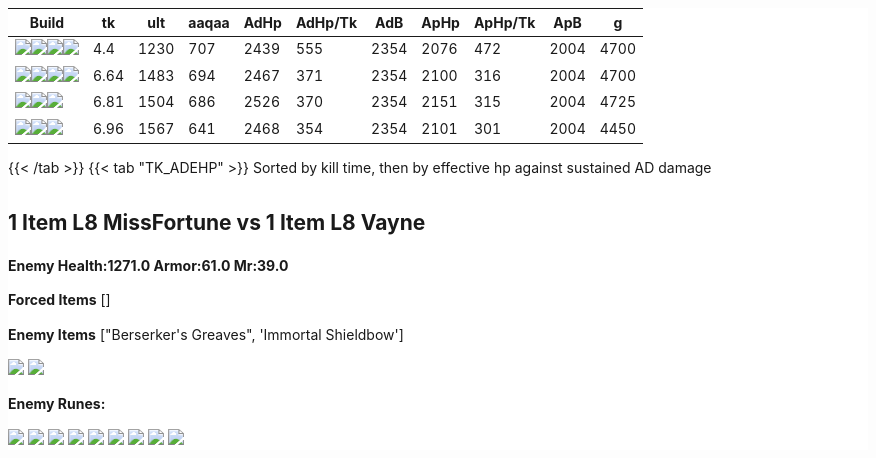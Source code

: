 



 Build |tk|ult|aaqaa|AdHp|AdHp/Tk|AdB|ApHp|ApHp/Tk|ApB|g
-|-|-|-|-|-|-|-|-|-|-
![](/item/6672.png)![](/item/1053.png)![](/item/1055.png)![](/item/1036.png)|4.4|1230|707|2439|555|2354|2076|472|2004|4700
![](/item/6676.png)![](/item/1053.png)![](/item/1055.png)![](/item/1036.png)|6.64|1483|694|2467|371|2354|2100|316|2004|4700
![](/item/3074.png)![](/item/1055.png)![](/item/1037.png)|6.81|1504|686|2526|370|2354|2151|315|2004|4725
![](/item/6691.png)![](/item/1053.png)![](/item/1055.png)|6.96|1567|641|2468|354|2354|2101|301|2004|4450
{{< /tab >}}
{{< tab "TK_ADEHP" >}}
Sorted by kill time, then by effective hp against sustained AD damage
## 1 Item L8 MissFortune vs 1 Item L8 Vayne

**Enemy Health:1271.0 Armor:61.0 Mr:39.0**


**Forced Items** []








**Enemy Items** ["Berserker's Greaves", 'Immortal Shieldbow']





![](/item/3006.png)
![](/item/6673.png)



**Enemy Runes:**





![](/Styles/Precision/LethalTempo/LethalTempo.png)
![](/Styles/Precision/Overheal.png)
![](/Styles/Precision/LegendAlacrity/LegendAlacrity.png)
![](/Styles/Precision/CutDown/CutDown.png)
![](/Styles/Resolve/BonePlating/BonePlating.png)
![](/Styles/Sorcery/Unflinching/Unflinching.png)
![](/StatMods/StatModsAttackSpeedIcon.png)
![](/StatMods/StatModsAdaptiveForceIcon.png)
![](/StatMods/StatModsArmorIcon.png)
